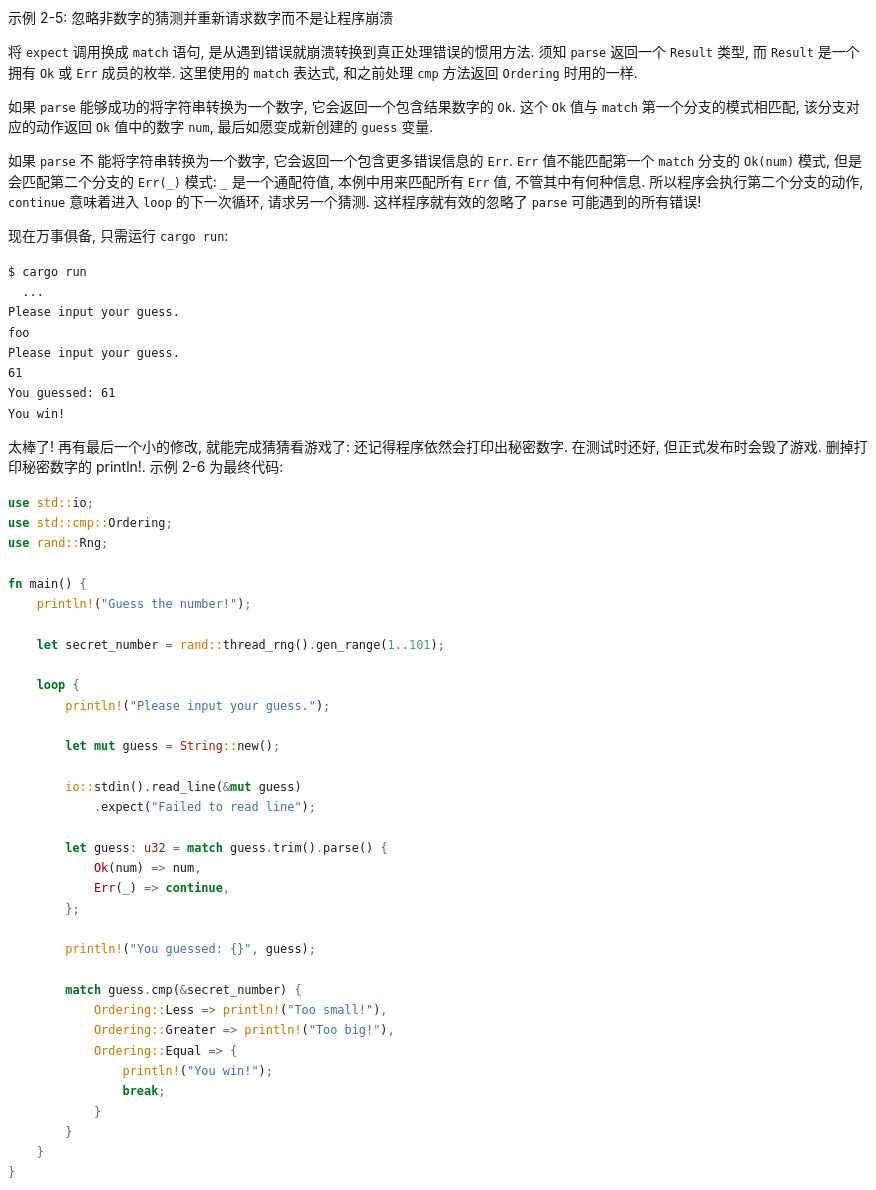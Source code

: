 示例 2-5: 忽略非数字的猜测并重新请求数字而不是让程序崩溃

将 `expect` 调用换成 `match` 语句, 是从遇到错误就崩溃转换到真正处理错误的惯用方法.
须知 `parse` 返回一个 `Result` 类型, 而 `Result` 是一个拥有 `Ok` 或 `Err` 成员的枚举.
 这里使用的 `match` 表达式, 和之前处理 `cmp` 方法返回 `Ordering` 时用的一样.

如果 `parse` 能够成功的将字符串转换为一个数字, 它会返回一个包含结果数字的 `Ok`.
这个 `Ok` 值与 `match` 第一个分支的模式相匹配, 该分支对应的动作返回 `Ok` 值中的数字 `num`, 最后如愿变成新创建的 `guess` 变量.

如果 `parse` 不 能将字符串转换为一个数字, 它会返回一个包含更多错误信息的 `Err`.
`Err` 值不能匹配第一个 `match` 分支的 `Ok(num)` 模式, 但是会匹配第二个分支的 `Err(_)` 模式:
`_` 是一个通配符值, 本例中用来匹配所有 `Err` 值, 不管其中有何种信息.
所以程序会执行第二个分支的动作, `continue` 意味着进入 `loop` 的下一次循环, 请求另一个猜测.
这样程序就有效的忽略了 `parse` 可能遇到的所有错误!

现在万事俱备, 只需运行 `cargo run`:

```bash
$ cargo run
  ...
Please input your guess.
foo
Please input your guess.
61
You guessed: 61
You win!
```

太棒了! 再有最后一个小的修改, 就能完成猜猜看游戏了: 还记得程序依然会打印出秘密数字.
在测试时还好, 但正式发布时会毁了游戏. 删掉打印秘密数字的 println!. 示例 2-6 为最终代码:

```rust
use std::io;
use std::cmp::Ordering;
use rand::Rng;

fn main() {
    println!("Guess the number!");

    let secret_number = rand::thread_rng().gen_range(1..101);

    loop {
        println!("Please input your guess.");

        let mut guess = String::new();

        io::stdin().read_line(&mut guess)
            .expect("Failed to read line");

        let guess: u32 = match guess.trim().parse() {
            Ok(num) => num,
            Err(_) => continue,
        };

        println!("You guessed: {}", guess);

        match guess.cmp(&secret_number) {
            Ordering::Less => println!("Too small!"),
            Ordering::Greater => println!("Too big!"),
            Ordering::Equal => {
                println!("You win!");
                break;
            }
        }
    }
}
```
